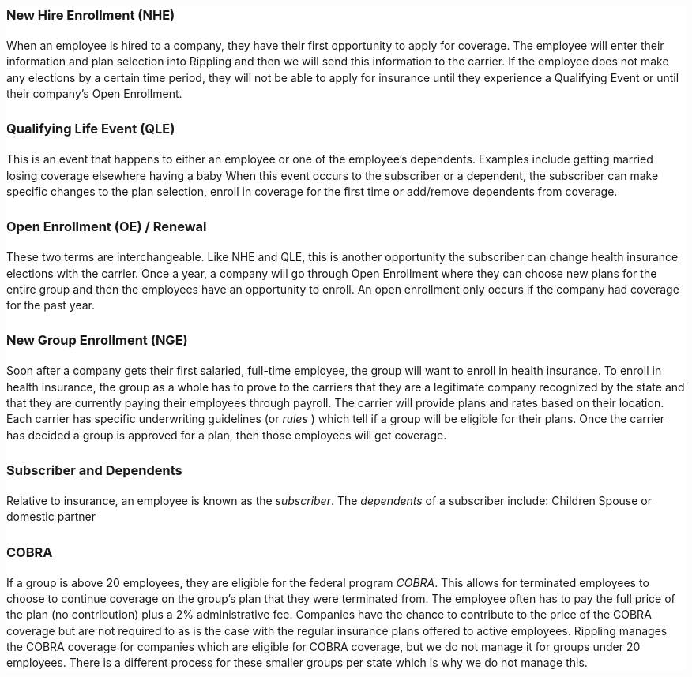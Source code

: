 ### New Hire Enrollment (NHE)

When an employee is hired to a company, they have their first opportunity to apply for coverage. The employee will enter their information
and plan selection into Rippling and then we will send this information to the carrier. If the employee does not make any elections by a
certain time period, they will not be able to apply for insurance until they experience a Qualifying Event or until their company’s Open
Enrollment.

### Qualifying Life Event (QLE)

This is an event that happens to either an employee or one of the employee’s dependents. Examples include
getting married
losing coverage elsewhere
having a baby
When this event occurs to the subscriber or a dependent, the subscriber can make specific changes to the plan selection, enroll in
coverage for the first time or add/remove dependents from coverage.

### Open Enrollment (OE) / Renewal

These two terms are interchangeable. Like NHE and QLE, this is another opportunity the subscriber can change health insurance
elections with the carrier. Once a year, a company will go through Open Enrollment where they can choose new plans for the entire group
and then the employees have an opportunity to enroll. An open enrollment only occurs if the company had coverage for the past year.

### New Group Enrollment (NGE)

Soon after a company gets their first salaried, full-time employee, the group will want to enroll in health insurance. To enroll in health
insurance, the group as a whole has to prove to the carriers that they are a legitimate company recognized by the state and that they are
currently paying their employees through payroll.
The carrier will provide plans and rates based on their location. Each carrier has specific underwriting guidelines (or _rules_ ) which tell if a
group will be eligible for their plans. Once the carrier has decided a group is approved for a plan, then those employees will get coverage.

### Subscriber and Dependents

Relative to insurance, an employee is known as the _subscriber_. The _dependents_ of a subscriber include:
Children
Spouse or domestic partner

### COBRA

If a group is above 20 employees, they are eligible for the federal program _COBRA_. This allows for terminated employees to choose to
continue coverage on the group’s plan that they were terminated from. The employee often has to pay the full price of the plan (no
contribution) plus a 2% administrative fee.
Companies have the chance to contribute to the price of the COBRA coverage but are not required to as is the case with the regular
insurance plans offered to active employees. Rippling manages the COBRA coverage for companies which are eligible for COBRA
coverage, but we do not manage it for groups under 20 employees. There is a different process for these smaller groups per state which is
why we do not manage this.

